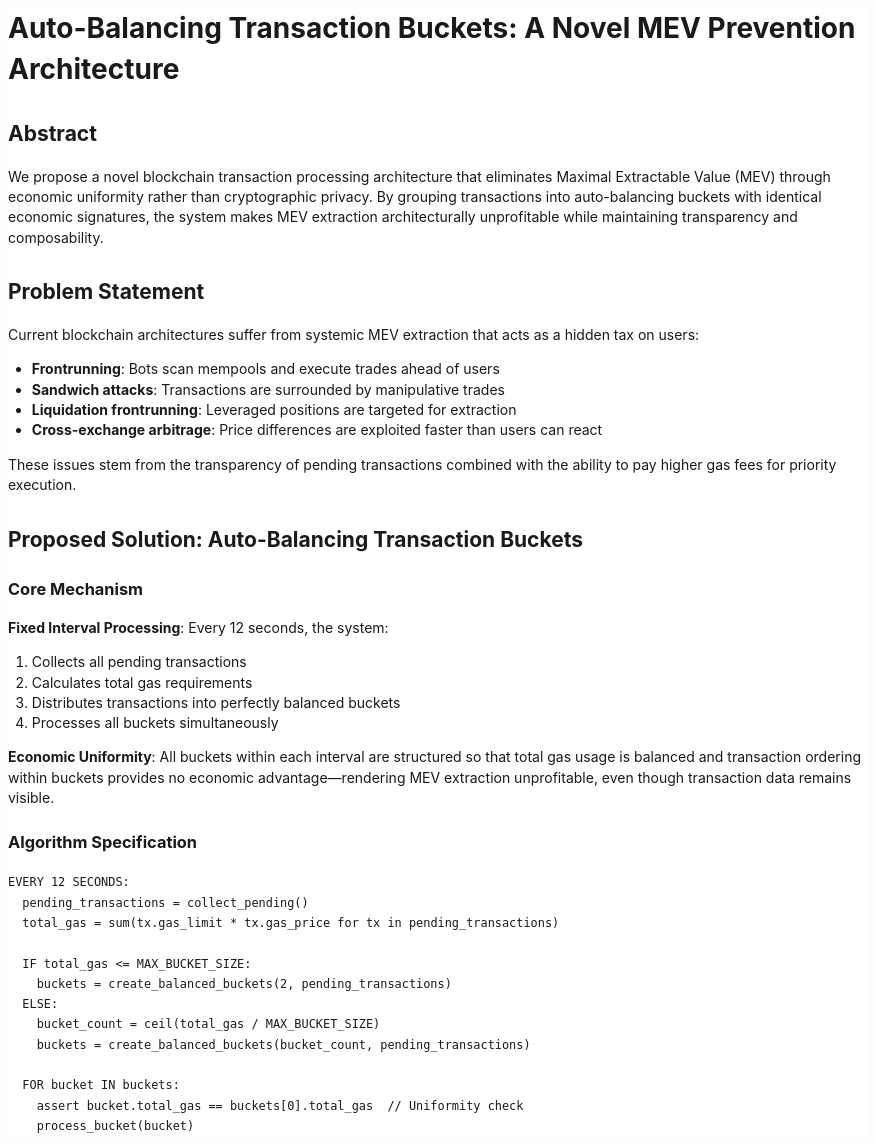 # Auto-Balancing Transaction Buckets: A Novel MEV Prevention Architecture

## Abstract

We propose a novel blockchain transaction processing architecture that eliminates Maximal Extractable Value (MEV) through economic uniformity rather than cryptographic privacy. By grouping transactions into auto-balancing buckets with identical economic signatures, the system makes MEV extraction architecturally unprofitable while maintaining transparency and composability.

## Problem Statement

Current blockchain architectures suffer from systemic MEV extraction that acts as a hidden tax on users:

- **Frontrunning**: Bots scan mempools and execute trades ahead of users
- **Sandwich attacks**: Transactions are surrounded by manipulative trades
- **Liquidation frontrunning**: Leveraged positions are targeted for extraction
- **Cross-exchange arbitrage**: Price differences are exploited faster than users can react

These issues stem from the transparency of pending transactions combined with the ability to pay higher gas fees for priority execution.

## Proposed Solution: Auto-Balancing Transaction Buckets

### Core Mechanism

**Fixed Interval Processing**: Every 12 seconds, the system:
1. Collects all pending transactions
2. Calculates total gas requirements
3. Distributes transactions into perfectly balanced buckets
4. Processes all buckets simultaneously

**Economic Uniformity**: All buckets within each interval are structured so that total gas usage is balanced and transaction ordering within buckets provides no economic advantage—rendering MEV extraction unprofitable, even though transaction data remains visible.

### Algorithm Specification

```
EVERY 12 SECONDS:
  pending_transactions = collect_pending()
  total_gas = sum(tx.gas_limit * tx.gas_price for tx in pending_transactions)
  
  IF total_gas <= MAX_BUCKET_SIZE:
    buckets = create_balanced_buckets(2, pending_transactions)
  ELSE:
    bucket_count = ceil(total_gas / MAX_BUCKET_SIZE)
    buckets = create_balanced_buckets(bucket_count, pending_transactions)
  
  FOR bucket IN buckets:
    assert bucket.total_gas == buckets[0].total_gas  // Uniformity check
    process_bucket(bucket)
```
